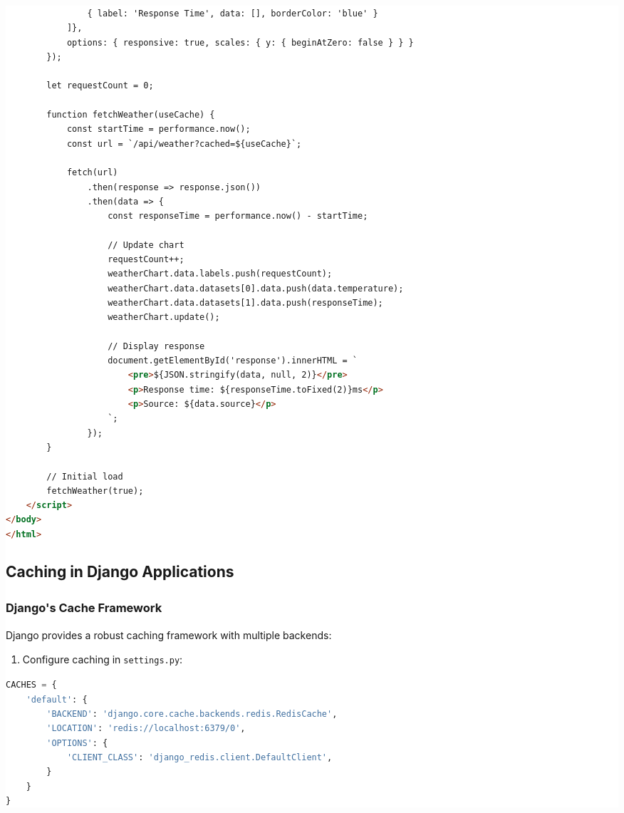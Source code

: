 ```html
                { label: 'Response Time', data: [], borderColor: 'blue' }
            ]},
            options: { responsive: true, scales: { y: { beginAtZero: false } } }
        });
        
        let requestCount = 0;
        
        function fetchWeather(useCache) {
            const startTime = performance.now();
            const url = `/api/weather?cached=${useCache}`;
            
            fetch(url)
                .then(response => response.json())
                .then(data => {
                    const responseTime = performance.now() - startTime;
                    
                    // Update chart
                    requestCount++;
                    weatherChart.data.labels.push(requestCount);
                    weatherChart.data.datasets[0].data.push(data.temperature);
                    weatherChart.data.datasets[1].data.push(responseTime);
                    weatherChart.update();
                    
                    // Display response
                    document.getElementById('response').innerHTML = `
                        <pre>${JSON.stringify(data, null, 2)}</pre>
                        <p>Response time: ${responseTime.toFixed(2)}ms</p>
                        <p>Source: ${data.source}</p>
                    `;
                });
        }
        
        // Initial load
        fetchWeather(true);
    </script>
</body>
</html>
```

## Caching in Django Applications

### Django's Cache Framework

Django provides a robust caching framework with multiple backends:

1. Configure caching in `settings.py`:

```python
CACHES = {
    'default': {
        'BACKEND': 'django.core.cache.backends.redis.RedisCache',
        'LOCATION': 'redis://localhost:6379/0',
        'OPTIONS': {
            'CLIENT_CLASS': 'django_redis.client.DefaultClient',
        }
    }
}
```
